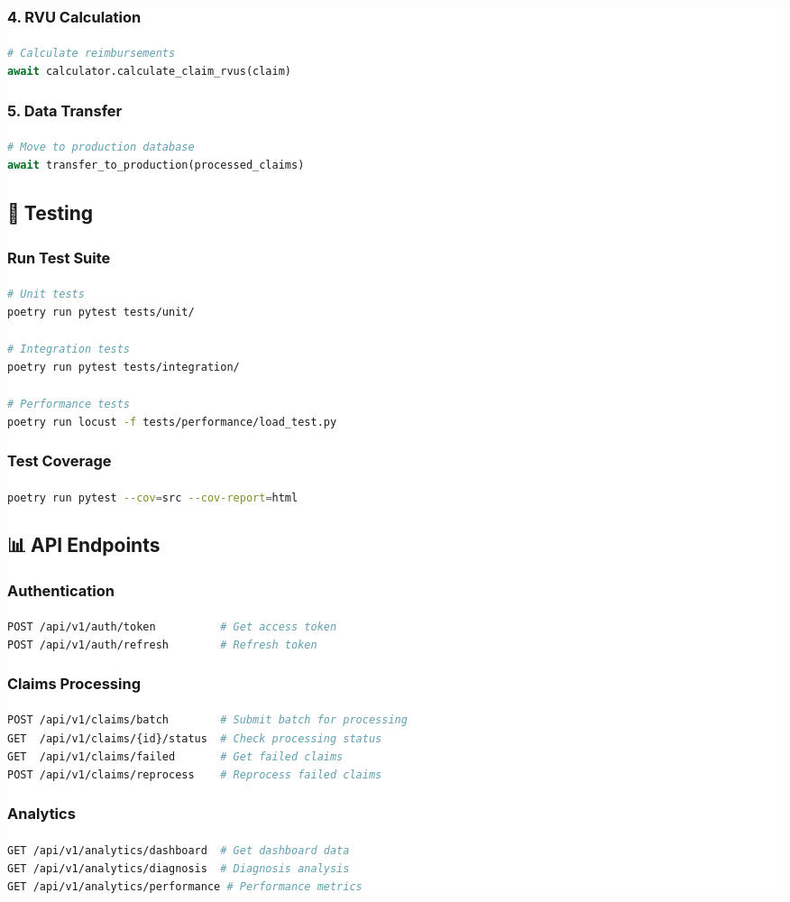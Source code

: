 ### 4. RVU Calculation
```python
# Calculate reimbursements
await calculator.calculate_claim_rvus(claim)
```

### 5. Data Transfer
```python
# Move to production database
await transfer_to_production(processed_claims)
```

## 🧪 Testing

### Run Test Suite
```bash
# Unit tests
poetry run pytest tests/unit/

# Integration tests
poetry run pytest tests/integration/

# Performance tests
poetry run locust -f tests/performance/load_test.py
```

### Test Coverage
```bash
poetry run pytest --cov=src --cov-report=html
```

## 📊 API Endpoints

### Authentication
```bash
POST /api/v1/auth/token          # Get access token
POST /api/v1/auth/refresh        # Refresh token
```

### Claims Processing
```bash
POST /api/v1/claims/batch        # Submit batch for processing
GET  /api/v1/claims/{id}/status  # Check processing status
GET  /api/v1/claims/failed       # Get failed claims
POST /api/v1/claims/reprocess    # Reprocess failed claims
```

### Analytics
```bash
GET /api/v1/analytics/dashboard  # Get dashboard data
GET /api/v1/analytics/diagnosis  # Diagnosis analysis
GET /api/v1/analytics/performance # Performance metrics
```
